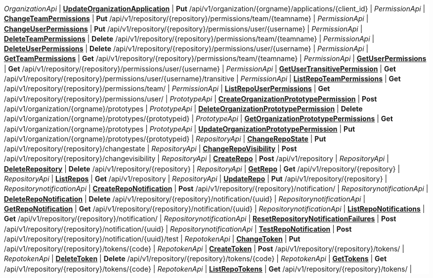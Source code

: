 *OrganizationApi* | [**UpdateOrganizationApplication**](docs/OrganizationApi.md#updateorganizationapplication) | **Put** /api/v1/organization/{orgname}/applications/{client_id} | 
*PermissionApi* | [**ChangeTeamPermissions**](docs/PermissionApi.md#changeteampermissions) | **Put** /api/v1/repository/{repository}/permissions/team/{teamname} | 
*PermissionApi* | [**ChangeUserPermissions**](docs/PermissionApi.md#changeuserpermissions) | **Put** /api/v1/repository/{repository}/permissions/user/{username} | 
*PermissionApi* | [**DeleteTeamPermissions**](docs/PermissionApi.md#deleteteampermissions) | **Delete** /api/v1/repository/{repository}/permissions/team/{teamname} | 
*PermissionApi* | [**DeleteUserPermissions**](docs/PermissionApi.md#deleteuserpermissions) | **Delete** /api/v1/repository/{repository}/permissions/user/{username} | 
*PermissionApi* | [**GetTeamPermissions**](docs/PermissionApi.md#getteampermissions) | **Get** /api/v1/repository/{repository}/permissions/team/{teamname} | 
*PermissionApi* | [**GetUserPermissions**](docs/PermissionApi.md#getuserpermissions) | **Get** /api/v1/repository/{repository}/permissions/user/{username} | 
*PermissionApi* | [**GetUserTransitivePermission**](docs/PermissionApi.md#getusertransitivepermission) | **Get** /api/v1/repository/{repository}/permissions/user/{username}/transitive | 
*PermissionApi* | [**ListRepoTeamPermissions**](docs/PermissionApi.md#listrepoteampermissions) | **Get** /api/v1/repository/{repository}/permissions/team/ | 
*PermissionApi* | [**ListRepoUserPermissions**](docs/PermissionApi.md#listrepouserpermissions) | **Get** /api/v1/repository/{repository}/permissions/user/ | 
*PrototypeApi* | [**CreateOrganizationPrototypePermission**](docs/PrototypeApi.md#createorganizationprototypepermission) | **Post** /api/v1/organization/{orgname}/prototypes | 
*PrototypeApi* | [**DeleteOrganizationPrototypePermission**](docs/PrototypeApi.md#deleteorganizationprototypepermission) | **Delete** /api/v1/organization/{orgname}/prototypes/{prototypeid} | 
*PrototypeApi* | [**GetOrganizationPrototypePermissions**](docs/PrototypeApi.md#getorganizationprototypepermissions) | **Get** /api/v1/organization/{orgname}/prototypes | 
*PrototypeApi* | [**UpdateOrganizationPrototypePermission**](docs/PrototypeApi.md#updateorganizationprototypepermission) | **Put** /api/v1/organization/{orgname}/prototypes/{prototypeid} | 
*RepositoryApi* | [**ChangeRepoState**](docs/RepositoryApi.md#changerepostate) | **Put** /api/v1/repository/{repository}/changestate | 
*RepositoryApi* | [**ChangeRepoVisibility**](docs/RepositoryApi.md#changerepovisibility) | **Post** /api/v1/repository/{repository}/changevisibility | 
*RepositoryApi* | [**CreateRepo**](docs/RepositoryApi.md#createrepo) | **Post** /api/v1/repository | 
*RepositoryApi* | [**DeleteRepository**](docs/RepositoryApi.md#deleterepository) | **Delete** /api/v1/repository/{repository} | 
*RepositoryApi* | [**GetRepo**](docs/RepositoryApi.md#getrepo) | **Get** /api/v1/repository/{repository} | 
*RepositoryApi* | [**ListRepos**](docs/RepositoryApi.md#listrepos) | **Get** /api/v1/repository | 
*RepositoryApi* | [**UpdateRepo**](docs/RepositoryApi.md#updaterepo) | **Put** /api/v1/repository/{repository} | 
*RepositorynotificationApi* | [**CreateRepoNotification**](docs/RepositorynotificationApi.md#createreponotification) | **Post** /api/v1/repository/{repository}/notification/ | 
*RepositorynotificationApi* | [**DeleteRepoNotification**](docs/RepositorynotificationApi.md#deletereponotification) | **Delete** /api/v1/repository/{repository}/notification/{uuid} | 
*RepositorynotificationApi* | [**GetRepoNotification**](docs/RepositorynotificationApi.md#getreponotification) | **Get** /api/v1/repository/{repository}/notification/{uuid} | 
*RepositorynotificationApi* | [**ListRepoNotifications**](docs/RepositorynotificationApi.md#listreponotifications) | **Get** /api/v1/repository/{repository}/notification/ | 
*RepositorynotificationApi* | [**ResetRepositoryNotificationFailures**](docs/RepositorynotificationApi.md#resetrepositorynotificationfailures) | **Post** /api/v1/repository/{repository}/notification/{uuid} | 
*RepositorynotificationApi* | [**TestRepoNotification**](docs/RepositorynotificationApi.md#testreponotification) | **Post** /api/v1/repository/{repository}/notification/{uuid}/test | 
*RepotokenApi* | [**ChangeToken**](docs/RepotokenApi.md#changetoken) | **Put** /api/v1/repository/{repository}/tokens/{code} | 
*RepotokenApi* | [**CreateToken**](docs/RepotokenApi.md#createtoken) | **Post** /api/v1/repository/{repository}/tokens/ | 
*RepotokenApi* | [**DeleteToken**](docs/RepotokenApi.md#deletetoken) | **Delete** /api/v1/repository/{repository}/tokens/{code} | 
*RepotokenApi* | [**GetTokens**](docs/RepotokenApi.md#gettokens) | **Get** /api/v1/repository/{repository}/tokens/{code} | 
*RepotokenApi* | [**ListRepoTokens**](docs/RepotokenApi.md#listrepotokens) | **Get** /api/v1/repository/{repository}/tokens/ | 